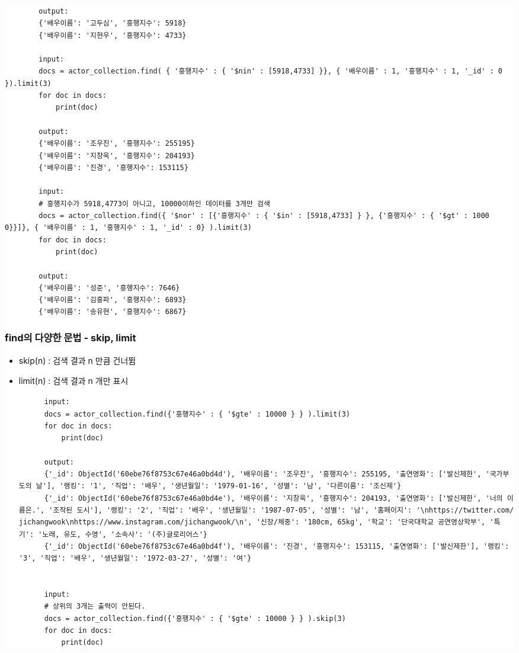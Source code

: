             output:
            {'배우이름': '고두심', '흥행지수': 5918}
            {'배우이름': '지현우', '흥행지수': 4733}

            input:
            docs = actor_collection.find( { '흥행지수' : { '$nin' : [5918,4733] }}, { '배우이름' : 1, '흥행지수' : 1, '_id' : 0 }).limit(3)
            for doc in docs:
                print(doc)

            output:
            {'배우이름': '조우진', '흥행지수': 255195}
            {'배우이름': '지창욱', '흥행지수': 204193}
            {'배우이름': '진경', '흥행지수': 153115}

            input:
            # 흥행지수가 5918,4773이 아니고, 10000이하인 데이터를 3개만 검색
            docs = actor_collection.find({ '$nor' : [{'흥행지수' : { '$in' : [5918,4733] } }, {'흥행지수' : { '$gt' : 10000}}]}, { '배우이름' : 1, '흥행지수' : 1, '_id' : 0} ).limit(3)
            for doc in docs:
                print(doc)

            output:
            {'배우이름': '성준', '흥행지수': 7646}
            {'배우이름': '김홍파', '흥행지수': 6893}
            {'배우이름': '송유현', '흥행지수': 6867}

### find의 다양한 문법 - skip, limit
- skip(n) : 검색 결과 n 만큼 건너뜀
- limit(n) : 검색 결과 n 개만 표시


            input:
            docs = actor_collection.find({'흥행지수' : { '$gte' : 10000 } } ).limit(3)
            for doc in docs:
                print(doc)

            output:
            {'_id': ObjectId('60ebe76f8753c67e46a0bd4d'), '배우이름': '조우진', '흥행지수': 255195, '출연영화': ['발신제한', '국가부도의 날'], '랭킹': '1', '직업': '배우', '생년월일': '1979-01-16', '성별': '남', '다른이름': '조신제'}
            {'_id': ObjectId('60ebe76f8753c67e46a0bd4e'), '배우이름': '지창욱', '흥행지수': 204193, '출연영화': ['발신제한', '너의 이름은.', '조작된 도시'], '랭킹': '2', '직업': '배우', '생년월일': '1987-07-05', '성별': '남', '홈페이지': '\nhttps://twitter.com/jichangwook\nhttps://www.instagram.com/jichangwook/\n', '신장/체중': '180cm, 65kg', '학교': '단국대학교 공연영상학부', '특기': '노래, 유도, 수영', '소속사': '(주)글로리어스'}
            {'_id': ObjectId('60ebe76f8753c67e46a0bd4f'), '배우이름': '진경', '흥행지수': 153115, '출연영화': ['발신제한'], '랭킹': '3', '직업': '배우', '생년월일': '1972-03-27', '성별': '여'}


            input:
            # 상위의 3개는 출력이 안된다.
            docs = actor_collection.find({'흥행지수' : { '$gte' : 10000 } } ).skip(3)
            for doc in docs:
                print(doc)
